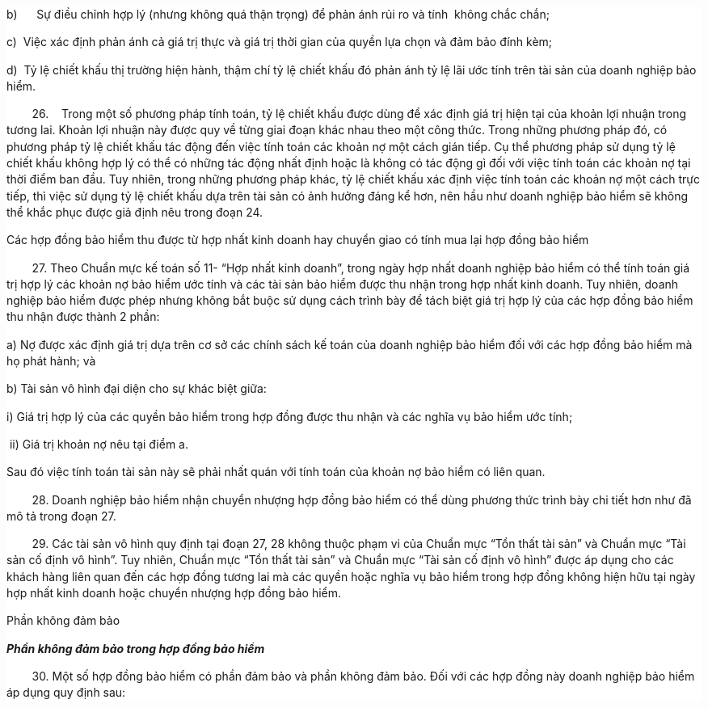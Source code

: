 b)      Sự điều chỉnh hợp lý (nhưng không quá thận trọng) để phản ánh rủi ro và tính  không chắc chắn;  

c)  Việc xác định phản ánh cả giá trị thực và giá trị thời gian của quyền lựa chọn và đảm bảo đính kèm;  

d)  Tỷ lệ chiết khấu thị trường hiện hành, thậm chí tỷ lệ chiết khấu đó phản ánh tỷ lệ lãi ước tính trên tài sản của doanh nghiệp bảo hiểm.


        26.    Trong một số phương pháp tính toán, tỷ lệ chiết khấu được dùng để xác định giá trị hiện tại của khoản lợi nhuận trong tương lai. Khoản lợi nhuận này được quy về từng giai đoạn khác nhau theo một công thức. Trong những phương pháp đó, có phương pháp tỷ lệ chiết khấu tác động đến việc tính toán các khoản nợ một cách gián tiếp. Cụ thể phương pháp sử dụng tỷ lệ chiết khấu không hợp lý có thể có những tác động nhất định hoặc là không có tác động gì đối với việc tính toán các khoản nợ tại thời điểm ban đầu. Tuy nhiên, trong những phương pháp khác, tỷ lệ chiết khấu xác định việc tính toán các khoản nợ một cách trực tiếp, thì việc sử dụng tỷ lệ chiết khấu dựa trên tài sản có ảnh hưởng đáng kể hơn, nên hầu như doanh nghiệp bảo hiểm sẽ không thể khắc phục được giả định nêu trong đoạn 24.


Các hợp đồng bảo hiểm thu được từ hợp nhất kinh doanh hay chuyển giao có tính mua lại hợp đồng bảo hiểm


        27. Theo Chuẩn mực kế toán số 11- “Hợp nhất kinh doanh”, trong ngày hợp nhất doanh nghiệp bảo hiểm có thể tính toán giá trị hợp lý các khoản nợ bảo hiểm ước tính và các tài sản bảo hiểm được thu nhận trong hợp nhất kinh doanh. Tuy nhiên, doanh nghiệp bảo hiểm được phép nhưng không bắt buộc sử dụng cách trình bày để tách biệt giá trị hợp lý của các hợp đồng bảo hiểm thu nhận được thành 2 phần:  

a) Nợ được xác định giá trị dựa trên cơ sở các chính sách kế toán của doanh nghiệp bảo hiểm đối với các hợp đồng bảo hiểm mà họ phát hành; và  

b) Tài sản vô hình đại diện cho sự khác biệt giữa:  

i) Giá trị hợp lý của các quyền bảo hiểm trong hợp đồng được thu nhận và các nghĩa vụ bảo hiểm ước tính;  

 ii) Giá trị khoản nợ nêu tại điểm a.  

Sau đó việc tính toán tài sản này sẽ phải nhất quán với tính toán của khoản nợ bảo hiểm có liên quan.


        28. Doanh nghiệp bảo hiểm nhận chuyển nhượng hợp đồng bảo hiểm có thể dùng phương thức trình bày chi tiết hơn như đã mô tả trong đoạn 27.


        29. Các tài sản vô hình quy định tại đoạn 27, 28 không thuộc phạm vi của Chuẩn mực “Tổn thất tài sản” và Chuẩn mực “Tài sản cố định vô hình”. Tuy nhiên, Chuẩn mực “Tổn thất tài sản” và Chuẩn mực “Tài sản cố định vô hình” được áp dụng cho các khách hàng liên quan đến các hợp đồng tương lai mà các quyền hoặc nghĩa vụ bảo hiểm trong hợp đồng không hiện hữu tại ngày hợp nhất kinh doanh hoặc chuyển nhượng hợp đồng bảo hiểm.  

Phần không đảm bảo


***Phần không đảm bảo trong hợp đồng bảo hiểm***


        30. Một số hợp đồng bảo hiểm có phần đảm bảo và phần không đảm bảo. Đối với các hợp đồng này doanh nghiệp bảo hiểm áp dụng quy định sau:  
